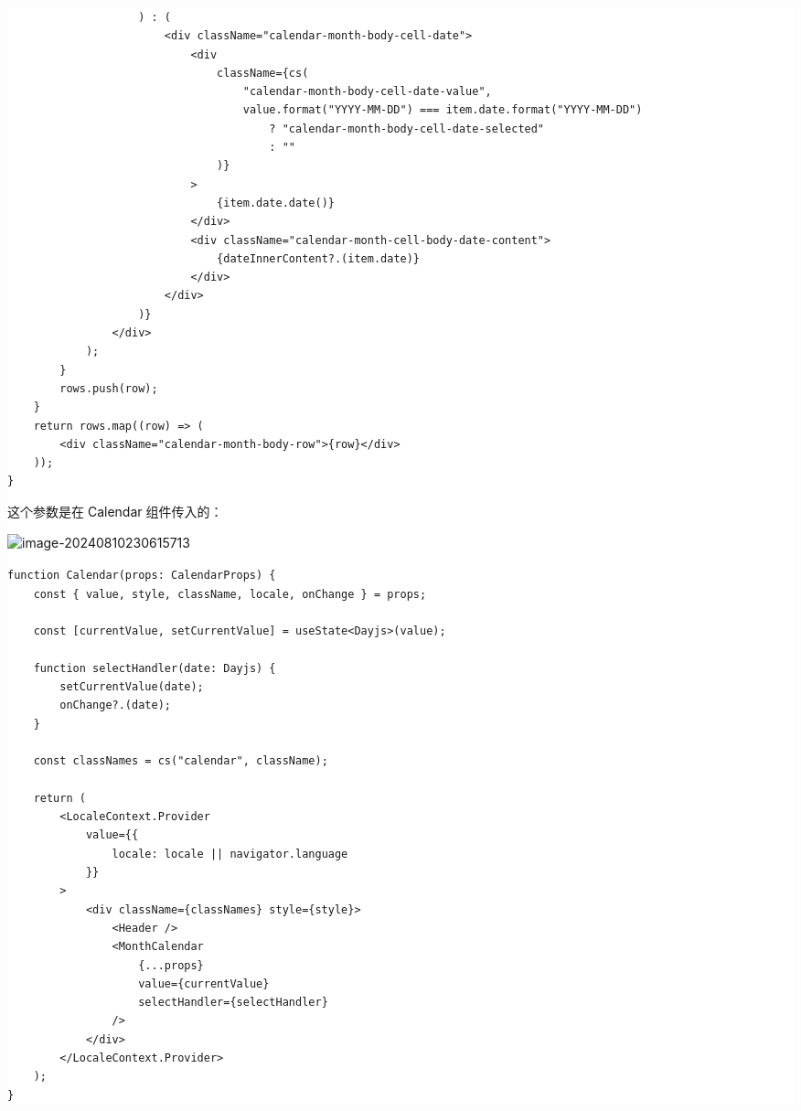 ```tsx
					) : (
						<div className="calendar-month-body-cell-date">
							<div
								className={cs(
									"calendar-month-body-cell-date-value",
									value.format("YYYY-MM-DD") === item.date.format("YYYY-MM-DD")
										? "calendar-month-body-cell-date-selected"
										: ""
								)}
							>
								{item.date.date()}
							</div>
							<div className="calendar-month-cell-body-date-content">
								{dateInnerContent?.(item.date)}
							</div>
						</div>
					)}
				</div>
			);
		}
		rows.push(row);
	}
	return rows.map((row) => (
		<div className="calendar-month-body-row">{row}</div>
	));
}
```

这个参数是在 Calendar 组件传入的：

![image-20240810230615713](https://chen-1320883525.cos.ap-chengdu.myqcloud.com/img/image-20240810230615713.png)

```tsx
function Calendar(props: CalendarProps) {
	const { value, style, className, locale, onChange } = props;

	const [currentValue, setCurrentValue] = useState<Dayjs>(value);

	function selectHandler(date: Dayjs) {
		setCurrentValue(date);
		onChange?.(date);
	}

	const classNames = cs("calendar", className);

	return (
		<LocaleContext.Provider
			value={{
				locale: locale || navigator.language
			}}
		>
			<div className={classNames} style={style}>
				<Header />
				<MonthCalendar
					{...props}
					value={currentValue}
					selectHandler={selectHandler}
				/>
			</div>
		</LocaleContext.Provider>
	);
}
```
